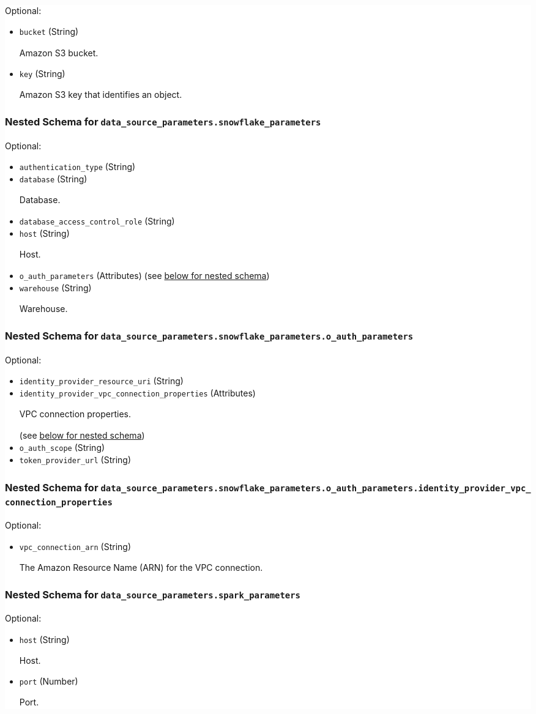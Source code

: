 Optional:

- `bucket` (String) <p>Amazon S3 bucket.</p>
- `key` (String) <p>Amazon S3 key that identifies an object.</p>



<a id="nestedatt--data_source_parameters--snowflake_parameters"></a>
### Nested Schema for `data_source_parameters.snowflake_parameters`

Optional:

- `authentication_type` (String)
- `database` (String) <p>Database.</p>
- `database_access_control_role` (String)
- `host` (String) <p>Host.</p>
- `o_auth_parameters` (Attributes) (see [below for nested schema](#nestedatt--data_source_parameters--snowflake_parameters--o_auth_parameters))
- `warehouse` (String) <p>Warehouse.</p>

<a id="nestedatt--data_source_parameters--snowflake_parameters--o_auth_parameters"></a>
### Nested Schema for `data_source_parameters.snowflake_parameters.o_auth_parameters`

Optional:

- `identity_provider_resource_uri` (String)
- `identity_provider_vpc_connection_properties` (Attributes) <p>VPC connection properties.</p> (see [below for nested schema](#nestedatt--data_source_parameters--snowflake_parameters--o_auth_parameters--identity_provider_vpc_connection_properties))
- `o_auth_scope` (String)
- `token_provider_url` (String)

<a id="nestedatt--data_source_parameters--snowflake_parameters--o_auth_parameters--identity_provider_vpc_connection_properties"></a>
### Nested Schema for `data_source_parameters.snowflake_parameters.o_auth_parameters.identity_provider_vpc_connection_properties`

Optional:

- `vpc_connection_arn` (String) <p>The Amazon Resource Name (ARN) for the VPC connection.</p>




<a id="nestedatt--data_source_parameters--spark_parameters"></a>
### Nested Schema for `data_source_parameters.spark_parameters`

Optional:

- `host` (String) <p>Host.</p>
- `port` (Number) <p>Port.</p>


